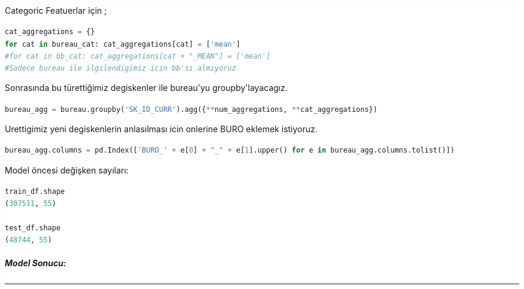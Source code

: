 Categoric Featuerlar için ;

```python
cat_aggregations = {}
for cat in bureau_cat: cat_aggregations[cat] = ['mean']
#for cat in bb_cat: cat_aggregations[cat + "_MEAN"] = ['mean'] 
#Sadece bureau ile ilgilendigimiz icin bb'sı almıyoruz
```

Sonrasında bu türettiğimiz degiskenler ile bureau'yu groupby'layacagız.

```python
bureau_agg = bureau.groupby('SK_ID_CURR').agg({**num_aggregations, **cat_aggregations})
```

Urettigimiz yeni degiskenlerin anlasılması icin onlerine BURO eklemek istiyoruz.

```python
bureau_agg.columns = pd.Index(['BURO_' + e[0] + "_" + e[1].upper() for e in bureau_agg.columns.tolist()])
```

Model öncesi değişken sayıları:

```python
train_df.shape
(307511, 55)

test_df.shape
(48744, 55)
```



##### *Model Sonucu*:

------
